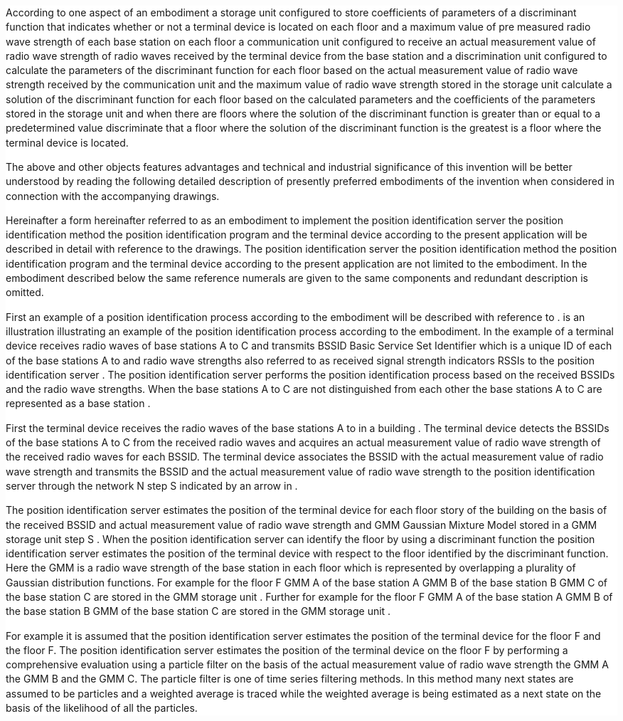 According to one aspect of an embodiment a storage unit configured to store coefficients of parameters of a discriminant function that indicates whether or not a terminal device is located on each floor and a maximum value of pre measured radio wave strength of each base station on each floor a communication unit configured to receive an actual measurement value of radio wave strength of radio waves received by the terminal device from the base station and a discrimination unit configured to calculate the parameters of the discriminant function for each floor based on the actual measurement value of radio wave strength received by the communication unit and the maximum value of radio wave strength stored in the storage unit calculate a solution of the discriminant function for each floor based on the calculated parameters and the coefficients of the parameters stored in the storage unit and when there are floors where the solution of the discriminant function is greater than or equal to a predetermined value discriminate that a floor where the solution of the discriminant function is the greatest is a floor where the terminal device is located.

The above and other objects features advantages and technical and industrial significance of this invention will be better understood by reading the following detailed description of presently preferred embodiments of the invention when considered in connection with the accompanying drawings.

Hereinafter a form hereinafter referred to as an embodiment to implement the position identification server the position identification method the position identification program and the terminal device according to the present application will be described in detail with reference to the drawings. The position identification server the position identification method the position identification program and the terminal device according to the present application are not limited to the embodiment. In the embodiment described below the same reference numerals are given to the same components and redundant description is omitted.

First an example of a position identification process according to the embodiment will be described with reference to . is an illustration illustrating an example of the position identification process according to the embodiment. In the example of a terminal device receives radio waves of base stations A to C and transmits BSSID Basic Service Set Identifier which is a unique ID of each of the base stations A to and radio wave strengths also referred to as received signal strength indicators RSSIs to the position identification server . The position identification server performs the position identification process based on the received BSSIDs and the radio wave strengths. When the base stations A to C are not distinguished from each other the base stations A to C are represented as a base station .

First the terminal device receives the radio waves of the base stations A to in a building . The terminal device detects the BSSIDs of the base stations A to C from the received radio waves and acquires an actual measurement value of radio wave strength of the received radio waves for each BSSID. The terminal device associates the BSSID with the actual measurement value of radio wave strength and transmits the BSSID and the actual measurement value of radio wave strength to the position identification server through the network N step S indicated by an arrow in .

The position identification server estimates the position of the terminal device for each floor story of the building on the basis of the received BSSID and actual measurement value of radio wave strength and GMM Gaussian Mixture Model stored in a GMM storage unit step S . When the position identification server can identify the floor by using a discriminant function the position identification server estimates the position of the terminal device with respect to the floor identified by the discriminant function. Here the GMM is a radio wave strength of the base station in each floor which is represented by overlapping a plurality of Gaussian distribution functions. For example for the floor F GMM A of the base station A GMM B of the base station B GMM C of the base station C are stored in the GMM storage unit . Further for example for the floor F GMM A of the base station A GMM B of the base station B GMM of the base station C are stored in the GMM storage unit .

For example it is assumed that the position identification server estimates the position of the terminal device for the floor F and the floor F. The position identification server estimates the position of the terminal device on the floor F by performing a comprehensive evaluation using a particle filter on the basis of the actual measurement value of radio wave strength the GMM A the GMM B and the GMM C. The particle filter is one of time series filtering methods. In this method many next states are assumed to be particles and a weighted average is traced while the weighted average is being estimated as a next state on the basis of the likelihood of all the particles.
